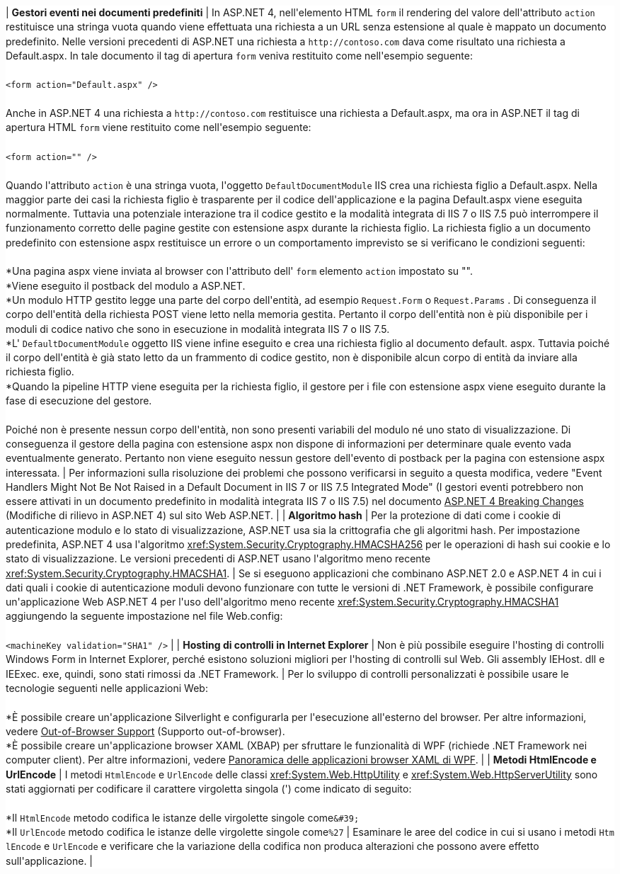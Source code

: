 | **Gestori eventi nei documenti predefiniti** | In ASP.NET 4, nell'elemento HTML `form` il rendering del valore dell'attributo `action` restituisce una stringa vuota quando viene effettuata una richiesta a un URL senza estensione al quale è mappato un documento predefinito. Nelle versioni precedenti di ASP.NET una richiesta a `http://contoso.com` dava come risultato una richiesta a Default.aspx. In tale documento il tag di apertura `form` veniva restituito come nell'esempio seguente:<br><br>`<form action="Default.aspx" />`<br><br>Anche in ASP.NET 4 una richiesta a `http://contoso.com` restituisce una richiesta a Default.aspx, ma ora in ASP.NET il tag di apertura HTML `form` viene restituito come nell'esempio seguente:<br><br>`<form action="" />`<br><br>Quando l'attributo `action` è una stringa vuota, l'oggetto `DefaultDocumentModule` IIS crea una richiesta figlio a Default.aspx. Nella maggior parte dei casi la richiesta figlio è trasparente per il codice dell'applicazione e la pagina Default.aspx viene eseguita normalmente. Tuttavia una potenziale interazione tra il codice gestito e la modalità integrata di IIS 7 o IIS 7.5 può interrompere il funzionamento corretto delle pagine gestite con estensione aspx durante la richiesta figlio. La richiesta figlio a un documento predefinito con estensione aspx restituisce un errore o un comportamento imprevisto se si verificano le condizioni seguenti:<br><br>\*Una pagina aspx viene inviata al browser con l'attributo dell' `form` elemento `action` impostato su "".<br>\*Viene eseguito il postback del modulo a ASP.NET.<br>\*Un modulo HTTP gestito legge una parte del corpo dell'entità, ad esempio `Request.Form` o `Request.Params` . Di conseguenza il corpo dell'entità della richiesta POST viene letto nella memoria gestita. Pertanto il corpo dell'entità non è più disponibile per i moduli di codice nativo che sono in esecuzione in modalità integrata IIS 7 o IIS 7.5.<br>\*L' `DefaultDocumentModule` oggetto IIS viene infine eseguito e crea una richiesta figlio al documento default. aspx. Tuttavia poiché il corpo dell'entità è già stato letto da un frammento di codice gestito, non è disponibile alcun corpo di entità da inviare alla richiesta figlio.<br>\*Quando la pipeline HTTP viene eseguita per la richiesta figlio, il gestore per i file con estensione aspx viene eseguito durante la fase di esecuzione del gestore.<br><br>Poiché non è presente nessun corpo dell'entità, non sono presenti variabili del modulo né uno stato di visualizzazione. Di conseguenza il gestore della pagina con estensione aspx non dispone di informazioni per determinare quale evento vada eventualmente generato. Pertanto non viene eseguito nessun gestore dell'evento di postback per la pagina con estensione aspx interessata. | Per informazioni sulla risoluzione dei problemi che possono verificarsi in seguito a questa modifica, vedere "Event Handlers Might Not Be Not Raised in a Default Document in IIS 7 or IIS 7.5 Integrated Mode" (I gestori eventi potrebbero non essere attivati in un documento predefinito in modalità integrata IIS 7 o IIS 7.5) nel documento [ASP.NET 4 Breaking Changes](/aspnet/whitepapers/aspnet4/breaking-changes) (Modifiche di rilievo in ASP.NET 4) sul sito Web ASP.NET. |
| **Algoritmo hash** | Per la protezione di dati come i cookie di autenticazione modulo e lo stato di visualizzazione, ASP.NET usa sia la crittografia che gli algoritmi hash. Per impostazione predefinita, ASP.NET 4 usa l'algoritmo <xref:System.Security.Cryptography.HMACSHA256> per le operazioni di hash sui cookie e lo stato di visualizzazione. Le versioni precedenti di ASP.NET usano l'algoritmo meno recente <xref:System.Security.Cryptography.HMACSHA1>. | Se si eseguono applicazioni che combinano ASP.NET 2.0 e ASP.NET 4 in cui i dati quali i cookie di autenticazione moduli devono funzionare con tutte le versioni di .NET Framework, è possibile configurare un'applicazione Web ASP.NET 4 per l'uso dell'algoritmo meno recente <xref:System.Security.Cryptography.HMACSHA1> aggiungendo la seguente impostazione nel file Web.config:<br><br>`<machineKey validation="SHA1" />` |
| **Hosting di controlli in Internet Explorer** | Non è più possibile eseguire l'hosting di controlli Windows Form in Internet Explorer, perché esistono soluzioni migliori per l'hosting di controlli sul Web. Gli assembly IEHost. dll e IEExec. exe, quindi, sono stati rimossi da .NET Framework. | Per lo sviluppo di controlli personalizzati è possibile usare le tecnologie seguenti nelle applicazioni Web:<br><br>\*È possibile creare un'applicazione Silverlight e configurarla per l'esecuzione all'esterno del browser. Per altre informazioni, vedere [Out-of-Browser Support](https://docs.microsoft.com/previous-versions/windows/silverlight/dotnet-windows-silverlight/dd550721%28v=vs.95%29) (Supporto out-of-browser).<br>\*È possibile creare un'applicazione browser XAML (XBAP) per sfruttare le funzionalità di WPF (richiede .NET Framework nei computer client). Per altre informazioni, vedere [Panoramica delle applicazioni browser XAML di WPF](../wpf/app-development/wpf-xaml-browser-applications-overview.md). |
| **Metodi HtmlEncode e UrlEncode** | I metodi `HtmlEncode` e `UrlEncode` delle classi <xref:System.Web.HttpUtility> e <xref:System.Web.HttpServerUtility> sono stati aggiornati per codificare il carattere virgoletta singola (') come indicato di seguito:<br><br>\*Il `HtmlEncode` metodo codifica le istanze delle virgolette singole come`&#39;`<br>\*Il `UrlEncode` metodo codifica le istanze delle virgolette singole come`%27` | Esaminare le aree del codice in cui si usano i metodi `HtmlEncode` e `UrlEncode` e verificare che la variazione della codifica non produca alterazioni che possono avere effetto sull'applicazione. |